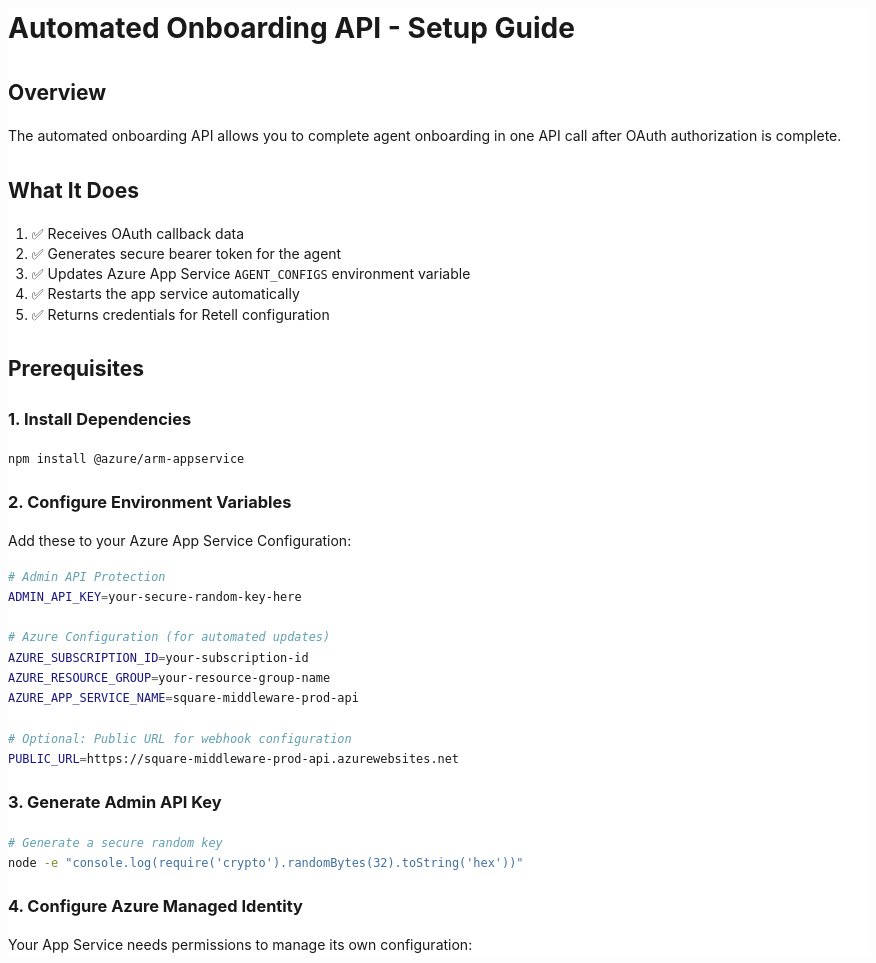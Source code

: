 # Automated Onboarding API - Setup Guide

## Overview

The automated onboarding API allows you to complete agent onboarding in one API call after OAuth authorization
is complete.

## What It Does

1. ✅ Receives OAuth callback data
2. ✅ Generates secure bearer token for the agent
3. ✅ Updates Azure App Service `AGENT_CONFIGS` environment variable
4. ✅ Restarts the app service automatically
5. ✅ Returns credentials for Retell configuration

## Prerequisites

### 1. Install Dependencies

```bash
npm install @azure/arm-appservice
```

### 2. Configure Environment Variables

Add these to your Azure App Service Configuration:

```bash
# Admin API Protection
ADMIN_API_KEY=your-secure-random-key-here

# Azure Configuration (for automated updates)
AZURE_SUBSCRIPTION_ID=your-subscription-id
AZURE_RESOURCE_GROUP=your-resource-group-name
AZURE_APP_SERVICE_NAME=square-middleware-prod-api

# Optional: Public URL for webhook configuration
PUBLIC_URL=https://square-middleware-prod-api.azurewebsites.net
```

### 3. Generate Admin API Key

```bash
# Generate a secure random key
node -e "console.log(require('crypto').randomBytes(32).toString('hex'))"
```

### 4. Configure Azure Managed Identity

Your App Service needs permissions to manage its own configuration:
